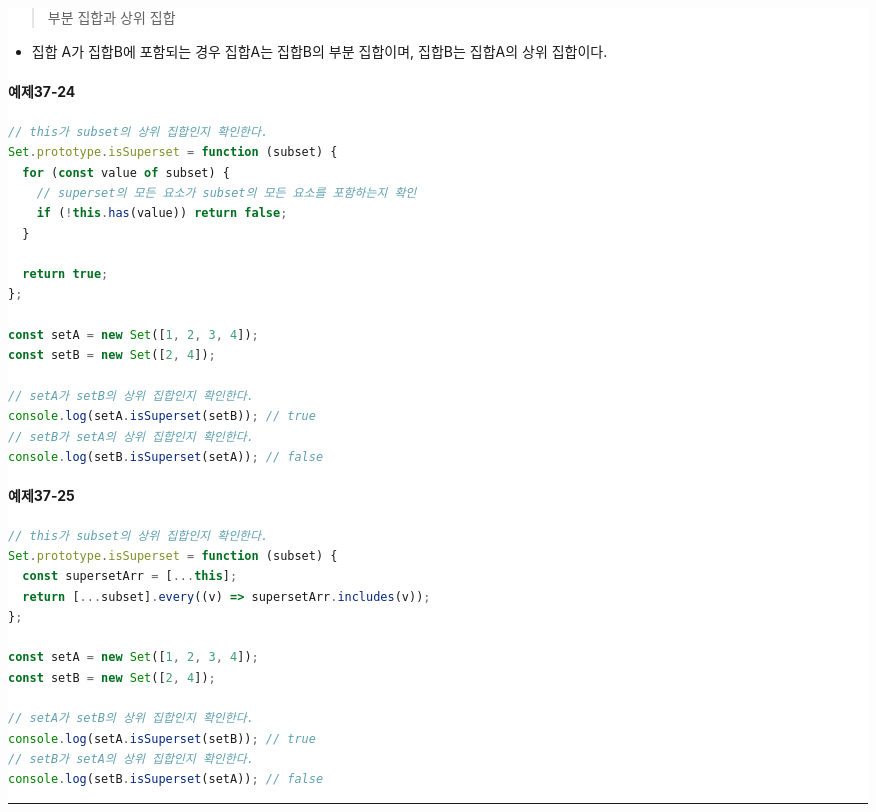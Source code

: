 > 부분 집합과 상위 집합

- 집합 A가 집합B에 포함되는 경우 집합A는 집합B의 부분 집합이며, 집합B는 집합A의 상위 집합이다.

#### 예제37-24

```js
// this가 subset의 상위 집합인지 확인한다.
Set.prototype.isSuperset = function (subset) {
  for (const value of subset) {
    // superset의 모든 요소가 subset의 모든 요소를 포함하는지 확인
    if (!this.has(value)) return false;
  }

  return true;
};

const setA = new Set([1, 2, 3, 4]);
const setB = new Set([2, 4]);

// setA가 setB의 상위 집합인지 확인한다.
console.log(setA.isSuperset(setB)); // true
// setB가 setA의 상위 집합인지 확인한다.
console.log(setB.isSuperset(setA)); // false
```

#### 예제37-25

```js
// this가 subset의 상위 집합인지 확인한다.
Set.prototype.isSuperset = function (subset) {
  const supersetArr = [...this];
  return [...subset].every((v) => supersetArr.includes(v));
};

const setA = new Set([1, 2, 3, 4]);
const setB = new Set([2, 4]);

// setA가 setB의 상위 집합인지 확인한다.
console.log(setA.isSuperset(setB)); // true
// setB가 setA의 상위 집합인지 확인한다.
console.log(setB.isSuperset(setA)); // false
```

---
